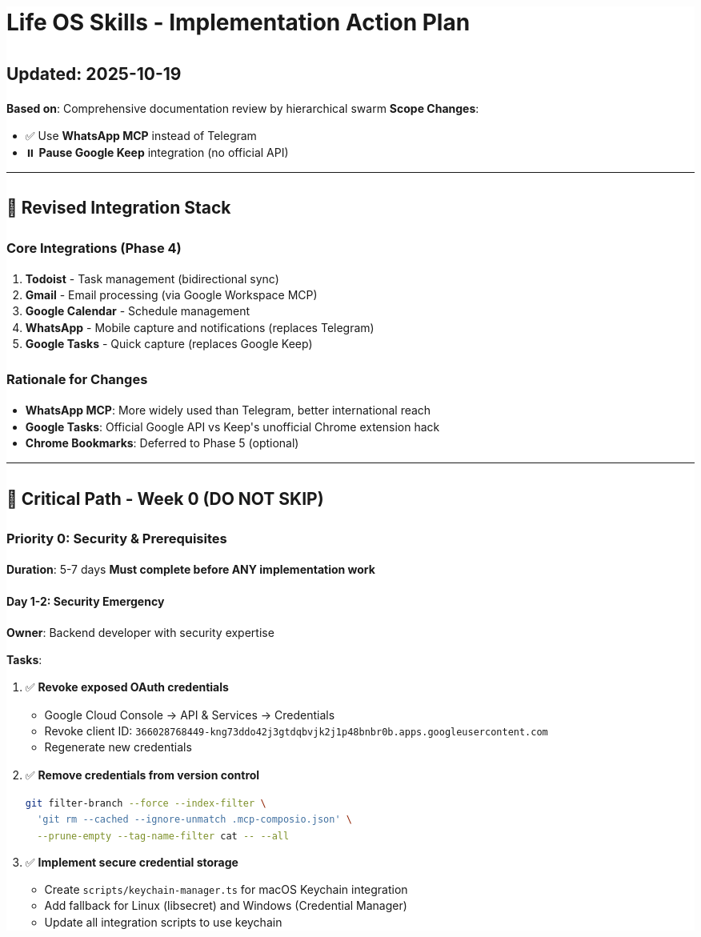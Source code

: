 # Life OS Skills - Implementation Action Plan
## Updated: 2025-10-19

**Based on**: Comprehensive documentation review by hierarchical swarm
**Scope Changes**:
- ✅ Use **WhatsApp MCP** instead of Telegram
- ⏸️ **Pause Google Keep** integration (no official API)

---

## 🎯 Revised Integration Stack

### Core Integrations (Phase 4)
1. **Todoist** - Task management (bidirectional sync)
2. **Gmail** - Email processing (via Google Workspace MCP)
3. **Google Calendar** - Schedule management
4. **WhatsApp** - Mobile capture and notifications (replaces Telegram)
5. **Google Tasks** - Quick capture (replaces Google Keep)

### Rationale for Changes
- **WhatsApp MCP**: More widely used than Telegram, better international reach
- **Google Tasks**: Official Google API vs Keep's unofficial Chrome extension hack
- **Chrome Bookmarks**: Deferred to Phase 5 (optional)

---

## 🚨 Critical Path - Week 0 (DO NOT SKIP)

### Priority 0: Security & Prerequisites
**Duration**: 5-7 days
**Must complete before ANY implementation work**

#### Day 1-2: Security Emergency
**Owner**: Backend developer with security expertise

**Tasks**:
1. ✅ **Revoke exposed OAuth credentials**
   - Google Cloud Console → API & Services → Credentials
   - Revoke client ID: `366028768449-kng73ddo42j3gtdqbvjk2j1p48bnbr0b.apps.googleusercontent.com`
   - Regenerate new credentials

2. ✅ **Remove credentials from version control**
   ```bash
   git filter-branch --force --index-filter \
     'git rm --cached --ignore-unmatch .mcp-composio.json' \
     --prune-empty --tag-name-filter cat -- --all
   ```

3. ✅ **Implement secure credential storage**
   - Create `scripts/keychain-manager.ts` for macOS Keychain integration
   - Add fallback for Linux (libsecret) and Windows (Credential Manager)
   - Update all integration scripts to use keychain
